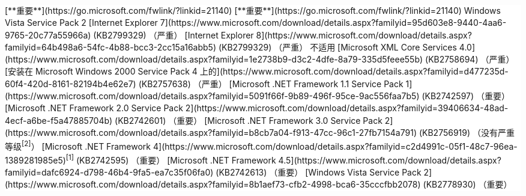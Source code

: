 </td>
<td style="border:1px solid black;">
[**重要**](https://go.microsoft.com/fwlink/?linkid=21140)
</td>
<td style="border:1px solid black;">
[**重要**](https://go.microsoft.com/fwlink/?linkid=21140)
</td>
</tr>
<tr class="alternateRow">
<td style="border:1px solid black;">
Windows Vista Service Pack 2
</td>
<td style="border:1px solid black;">
[Internet Explorer 7](https://www.microsoft.com/download/details.aspx?familyid=95d603e8-9440-4aa6-9765-20c77a55966a)  
(KB2799329)  
（严重）  
[Internet Explorer 8](https://www.microsoft.com/download/details.aspx?familyid=64b498a6-54fc-4b88-bcc3-2cc15a16abb5)  
(KB2799329)  
（严重）
</td>
<td style="border:1px solid black;">
不适用
</td>
<td style="border:1px solid black;">
[Microsoft XML Core Services 4.0](https://www.microsoft.com/download/details.aspx?familyid=1e2738b9-d3c2-4dfe-8a79-335d5feee55b)  
(KB2758694)  
（严重）  
[安装在 Microsoft Windows 2000 Service Pack 4 上的](https://www.microsoft.com/download/details.aspx?familyid=d477235d-60f4-420d-8161-82194b4e62e7)  
(KB2757638)  
（严重）
</td>
<td style="border:1px solid black;">
[Microsoft .NET Framework 1.1 Service Pack 1](https://www.microsoft.com/download/details.aspx?familyid=5091f66f-9b89-496f-95ce-9ac556faa7b5)  
(KB2742597)  
（重要）  
[Microsoft .NET Framework 2.0 Service Pack 2](https://www.microsoft.com/download/details.aspx?familyid=39406634-48ad-4ecf-a6be-f5a47885704b)  
(KB2742601)  
（重要）  
[Microsoft .NET Framework 3.0 Service Pack 2](https://www.microsoft.com/download/details.aspx?familyid=b8cb7a04-f913-47cc-96c1-27fb7154a791)  
(KB2756919)  
（没有严重等级<sup>[2]</sup>）  
[Microsoft .NET Framework 4](https://www.microsoft.com/download/details.aspx?familyid=c2d4991c-05f1-48c7-96ea-1389281985e5)<sup>[1]</sup>  
(KB2742595)  
（重要）  
[Microsoft .NET Framework 4.5](https://www.microsoft.com/download/details.aspx?familyid=dafc6924-d798-46b4-9fa5-ea7c35f06fa0)  
(KB2742613)  
（重要）
</td>
<td style="border:1px solid black;">
[Windows Vista Service Pack 2](https://www.microsoft.com/download/details.aspx?familyid=8b1aef73-cfb2-4998-bca6-35cccfbb2078)  
(KB2778930)  
（重要）
</td>
<td style="border:1px solid black;">